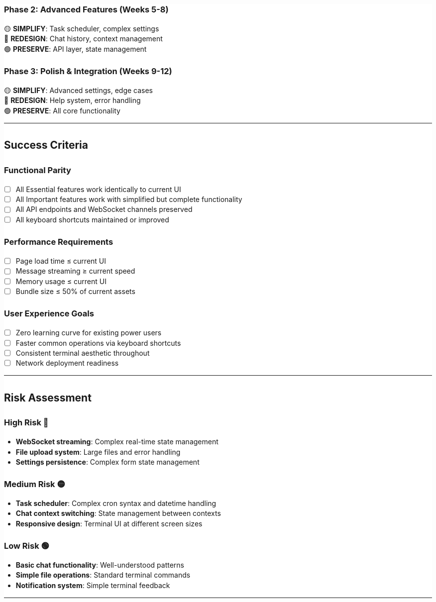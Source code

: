### **Phase 2: Advanced Features** (Weeks 5-8)
🟡 **SIMPLIFY**: Task scheduler, complex settings  
🔄 **REDESIGN**: Chat history, context management  
🟢 **PRESERVE**: API layer, state management  

### **Phase 3: Polish & Integration** (Weeks 9-12)
🟡 **SIMPLIFY**: Advanced settings, edge cases  
🔄 **REDESIGN**: Help system, error handling  
🟢 **PRESERVE**: All core functionality  

---

## Success Criteria

### **Functional Parity**
- [ ] All Essential features work identically to current UI
- [ ] All Important features work with simplified but complete functionality  
- [ ] All API endpoints and WebSocket channels preserved
- [ ] All keyboard shortcuts maintained or improved

### **Performance Requirements**  
- [ ] Page load time ≤ current UI
- [ ] Message streaming ≥ current speed
- [ ] Memory usage ≤ current UI
- [ ] Bundle size ≤ 50% of current assets

### **User Experience Goals**
- [ ] Zero learning curve for existing power users
- [ ] Faster common operations via keyboard shortcuts
- [ ] Consistent terminal aesthetic throughout
- [ ] Network deployment readiness

---

## Risk Assessment

### **High Risk** 🔴
- **WebSocket streaming**: Complex real-time state management
- **File upload system**: Large files and error handling
- **Settings persistence**: Complex form state management

### **Medium Risk** 🟡  
- **Task scheduler**: Complex cron syntax and datetime handling
- **Chat context switching**: State management between contexts
- **Responsive design**: Terminal UI at different screen sizes

### **Low Risk** 🟢
- **Basic chat functionality**: Well-understood patterns
- **Simple file operations**: Standard terminal commands
- **Notification system**: Simple terminal feedback

---